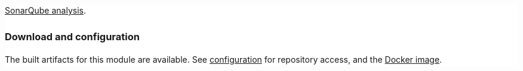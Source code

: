 [SonarQube analysis](https://sonarcloud.io/dashboard?id=org.folio%3Amod-circulation).

### Download and configuration

The built artifacts for this module are available.
See [configuration](https://dev.folio.org/download/artifacts) for repository access,
and the [Docker image](https://hub.docker.com/r/folioorg/mod-circulation/).

